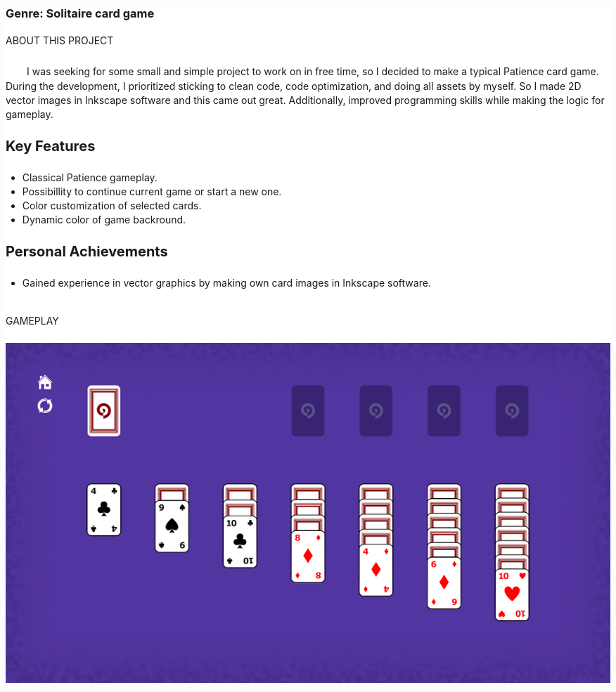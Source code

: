 

<h3>Genre: Solitaire card game</h3>



<div class="textstyle">
ABOUT THIS PROJECT
</div>

<p style="padding-top: 10px; text-indent: 30px;">
I was seeking for some small and simple project to work on in free time, so I decided to make a typical Patience card game. During the development, I prioritized sticking to clean code, code optimization, and doing all assets by myself. So I made 2D vector images in Inkscape software and this came out great. Additionally, improved programming skills while making the logic for gameplay.
</p>

<p style="font-weight: bold; font-size: 20px;">Key Features</p>

<ul>
  <li>Classical Patience gameplay.</li>
  <li>Possibillity to continue current game or start a new one.</li>
  <li>Color customization of selected cards.</li>
  <li>Dynamic color of game backround.</li>
</ul>

<p style="font-weight: bold; font-size: 20px;">Personal Achievements</p>

<ul>
  <li>Gained experience in vector graphics by making own card images in Inkscape software.</li>
</ul>



<br>

<div class="textstyle">
GAMEPLAY
</div>

<br>

<div class="row">
  <div class="column">
    <img src="/assets/images/patience/patience_gameplayshot1.png" style="width:100%">
  </div>